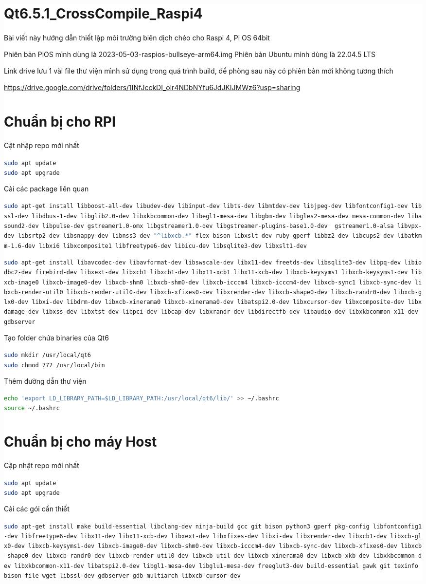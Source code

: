 # Qt6.5.1_CrossCompile_Raspi4
Bài viết này hướng dẫn thiết lập môi trường biên dịch chéo cho Raspi 4, Pi OS 64bit

Phiên bản PiOS mình dùng là 2023-05-03-raspios-bullseye-arm64.img
Phiên bản Ubuntu mình dùng là 22.04.5 LTS


Link drive lưu 1 vài file thư viện mình sử dụng trong quá trình build, đề phòng sau này có phiên bản mới không tương thích

https://drive.google.com/drive/folders/1INfJcckDI_olr4NDbNYfu6JdJKIJMWz6?usp=sharing


# Chuẩn bị cho RPI
Cật nhập repo mới nhất
```Bash
sudo apt update
sudo apt upgrade
```
Cài các package liên quan
```Bash
sudo apt-get install libboost-all-dev libudev-dev libinput-dev libts-dev libmtdev-dev libjpeg-dev libfontconfig1-dev libssl-dev libdbus-1-dev libglib2.0-dev libxkbcommon-dev libegl1-mesa-dev libgbm-dev libgles2-mesa-dev mesa-common-dev libasound2-dev libpulse-dev gstreamer1.0-omx libgstreamer1.0-dev libgstreamer-plugins-base1.0-dev  gstreamer1.0-alsa libvpx-dev libsrtp2-dev libsnappy-dev libnss3-dev "^libxcb.*" flex bison libxslt-dev ruby gperf libbz2-dev libcups2-dev libatkmm-1.6-dev libxi6 libxcomposite1 libfreetype6-dev libicu-dev libsqlite3-dev libxslt1-dev 
```
```Bash
sudo apt-get install libavcodec-dev libavformat-dev libswscale-dev libx11-dev freetds-dev libsqlite3-dev libpq-dev libiodbc2-dev firebird-dev libxext-dev libxcb1 libxcb1-dev libx11-xcb1 libx11-xcb-dev libxcb-keysyms1 libxcb-keysyms1-dev libxcb-image0 libxcb-image0-dev libxcb-shm0 libxcb-shm0-dev libxcb-icccm4 libxcb-icccm4-dev libxcb-sync1 libxcb-sync-dev libxcb-render-util0 libxcb-render-util0-dev libxcb-xfixes0-dev libxrender-dev libxcb-shape0-dev libxcb-randr0-dev libxcb-glx0-dev libxi-dev libdrm-dev libxcb-xinerama0 libxcb-xinerama0-dev libatspi2.0-dev libxcursor-dev libxcomposite-dev libxdamage-dev libxss-dev libxtst-dev libpci-dev libcap-dev libxrandr-dev libdirectfb-dev libaudio-dev libxkbcommon-x11-dev gdbserver
```

Tạo folder chứa binaries của Qt6
```Bash
sudo mkdir /usr/local/qt6
sudo chmod 777 /usr/local/bin
```
Thêm đường dẫn thư viện 
```Bash
echo 'export LD_LIBRARY_PATH=$LD_LIBRARY_PATH:/usr/local/qt6/lib/' >> ~/.bashrc
source ~/.bashrc
```

# Chuẩn bị cho máy Host
Cập nhật repo mới nhất
```Bash
sudo apt update
sudo apt upgrade
```
Cài các gói cần thiết 
```Bash
sudo apt-get install make build-essential libclang-dev ninja-build gcc git bison python3 gperf pkg-config libfontconfig1-dev libfreetype6-dev libx11-dev libx11-xcb-dev libxext-dev libxfixes-dev libxi-dev libxrender-dev libxcb1-dev libxcb-glx0-dev libxcb-keysyms1-dev libxcb-image0-dev libxcb-shm0-dev libxcb-icccm4-dev libxcb-sync-dev libxcb-xfixes0-dev libxcb-shape0-dev libxcb-randr0-dev libxcb-render-util0-dev libxcb-util-dev libxcb-xinerama0-dev libxcb-xkb-dev libxkbcommon-dev libxkbcommon-x11-dev libatspi2.0-dev libgl1-mesa-dev libglu1-mesa-dev freeglut3-dev build-essential gawk git texinfo bison file wget libssl-dev gdbserver gdb-multiarch libxcb-cursor-dev
```